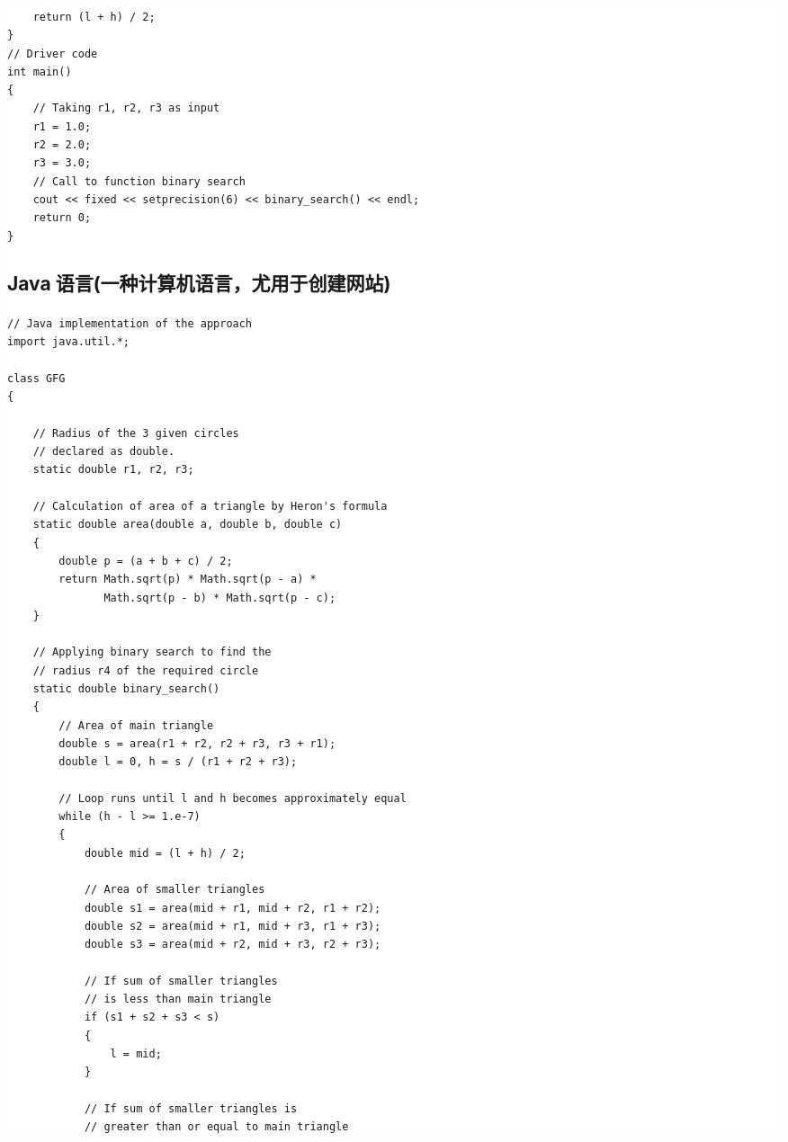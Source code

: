 ```
    return (l + h) / 2;
}
// Driver code
int main()
{
    // Taking r1, r2, r3 as input
    r1 = 1.0;
    r2 = 2.0;
    r3 = 3.0;
    // Call to function binary search
    cout << fixed << setprecision(6) << binary_search() << endl;
    return 0;
}
```

## Java 语言(一种计算机语言，尤用于创建网站)

```
// Java implementation of the approach
import java.util.*;

class GFG
{

    // Radius of the 3 given circles
    // declared as double.
    static double r1, r2, r3;

    // Calculation of area of a triangle by Heron's formula
    static double area(double a, double b, double c)
    {
        double p = (a + b + c) / 2;
        return Math.sqrt(p) * Math.sqrt(p - a) *
               Math.sqrt(p - b) * Math.sqrt(p - c);
    }

    // Applying binary search to find the
    // radius r4 of the required circle
    static double binary_search()
    {
        // Area of main triangle
        double s = area(r1 + r2, r2 + r3, r3 + r1);
        double l = 0, h = s / (r1 + r2 + r3);

        // Loop runs until l and h becomes approximately equal
        while (h - l >= 1.e-7)
        {
            double mid = (l + h) / 2;

            // Area of smaller triangles
            double s1 = area(mid + r1, mid + r2, r1 + r2);
            double s2 = area(mid + r1, mid + r3, r1 + r3);
            double s3 = area(mid + r2, mid + r3, r2 + r3);

            // If sum of smaller triangles
            // is less than main triangle
            if (s1 + s2 + s3 < s)
            {
                l = mid;
            }

            // If sum of smaller triangles is
            // greater than or equal to main triangle
```